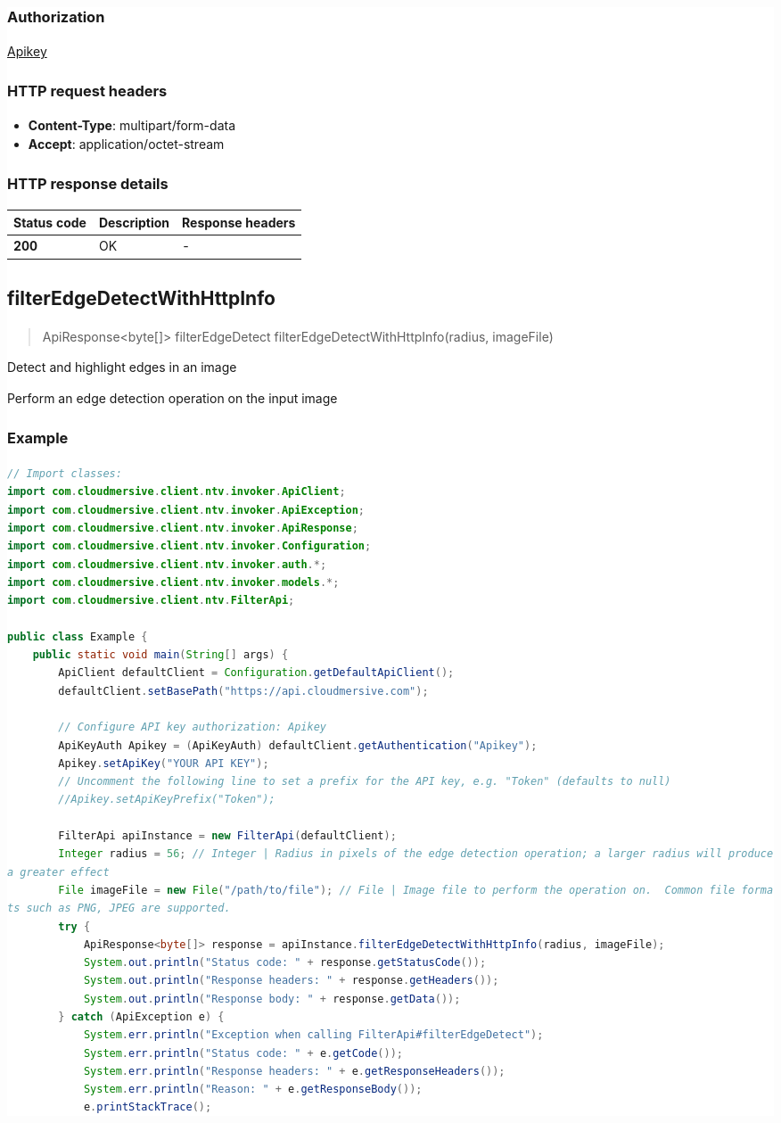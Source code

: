 
### Authorization

[Apikey](../README.md#Apikey)

### HTTP request headers

- **Content-Type**: multipart/form-data
- **Accept**: application/octet-stream

### HTTP response details
| Status code | Description | Response headers |
|-------------|-------------|------------------|
| **200** | OK |  -  |

## filterEdgeDetectWithHttpInfo

> ApiResponse<byte[]> filterEdgeDetect filterEdgeDetectWithHttpInfo(radius, imageFile)

Detect and highlight edges in an image

Perform an edge detection operation on the input image

### Example

```java
// Import classes:
import com.cloudmersive.client.ntv.invoker.ApiClient;
import com.cloudmersive.client.ntv.invoker.ApiException;
import com.cloudmersive.client.ntv.invoker.ApiResponse;
import com.cloudmersive.client.ntv.invoker.Configuration;
import com.cloudmersive.client.ntv.invoker.auth.*;
import com.cloudmersive.client.ntv.invoker.models.*;
import com.cloudmersive.client.ntv.FilterApi;

public class Example {
    public static void main(String[] args) {
        ApiClient defaultClient = Configuration.getDefaultApiClient();
        defaultClient.setBasePath("https://api.cloudmersive.com");
        
        // Configure API key authorization: Apikey
        ApiKeyAuth Apikey = (ApiKeyAuth) defaultClient.getAuthentication("Apikey");
        Apikey.setApiKey("YOUR API KEY");
        // Uncomment the following line to set a prefix for the API key, e.g. "Token" (defaults to null)
        //Apikey.setApiKeyPrefix("Token");

        FilterApi apiInstance = new FilterApi(defaultClient);
        Integer radius = 56; // Integer | Radius in pixels of the edge detection operation; a larger radius will produce a greater effect
        File imageFile = new File("/path/to/file"); // File | Image file to perform the operation on.  Common file formats such as PNG, JPEG are supported.
        try {
            ApiResponse<byte[]> response = apiInstance.filterEdgeDetectWithHttpInfo(radius, imageFile);
            System.out.println("Status code: " + response.getStatusCode());
            System.out.println("Response headers: " + response.getHeaders());
            System.out.println("Response body: " + response.getData());
        } catch (ApiException e) {
            System.err.println("Exception when calling FilterApi#filterEdgeDetect");
            System.err.println("Status code: " + e.getCode());
            System.err.println("Response headers: " + e.getResponseHeaders());
            System.err.println("Reason: " + e.getResponseBody());
            e.printStackTrace();
```